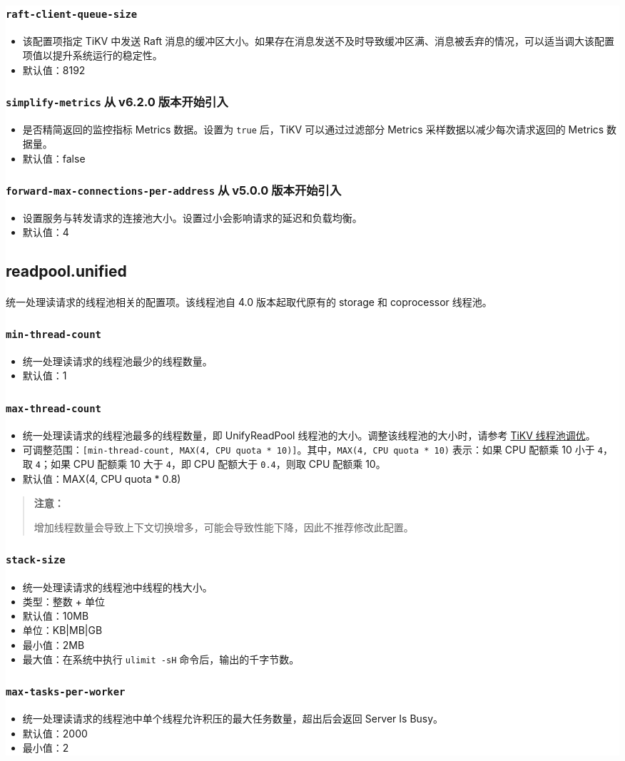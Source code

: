### `raft-client-queue-size`

+ 该配置项指定 TiKV 中发送 Raft 消息的缓冲区大小。如果存在消息发送不及时导致缓冲区满、消息被丢弃的情况，可以适当调大该配置项值以提升系统运行的稳定性。
+ 默认值：8192

### `simplify-metrics` <span class="version-mark">从 v6.2.0 版本开始引入</span>

+ 是否精简返回的监控指标 Metrics 数据。设置为 `true` 后，TiKV 可以通过过滤部分 Metrics 采样数据以减少每次请求返回的 Metrics 数据量。
+ 默认值：false

### `forward-max-connections-per-address` <span class="version-mark">从 v5.0.0 版本开始引入</span>

+ 设置服务与转发请求的连接池大小。设置过小会影响请求的延迟和负载均衡。
+ 默认值：4

## readpool.unified

统一处理读请求的线程池相关的配置项。该线程池自 4.0 版本起取代原有的 storage 和 coprocessor 线程池。

### `min-thread-count`

+ 统一处理读请求的线程池最少的线程数量。
+ 默认值：1

### `max-thread-count`

+ 统一处理读请求的线程池最多的线程数量，即 UnifyReadPool 线程池的大小。调整该线程池的大小时，请参考 [TiKV 线程池调优](/tune-tikv-thread-performance.md#tikv-线程池调优)。
+ 可调整范围：`[min-thread-count, MAX(4, CPU quota * 10)]`。其中，`MAX(4, CPU quota * 10)` 表示：如果 CPU 配额乘 10 小于 `4`，取 `4`；如果 CPU 配额乘 10 大于 `4`，即 CPU 配额大于 `0.4`，则取 CPU 配额乘 10。
+ 默认值：MAX(4, CPU quota * 0.8)

> **注意：**
>
> 增加线程数量会导致上下文切换增多，可能会导致性能下降，因此不推荐修改此配置。

### `stack-size`

+ 统一处理读请求的线程池中线程的栈大小。
+ 类型：整数 + 单位
+ 默认值：10MB
+ 单位：KB|MB|GB
+ 最小值：2MB
+ 最大值：在系统中执行 `ulimit -sH` 命令后，输出的千字节数。

### `max-tasks-per-worker`

+ 统一处理读请求的线程池中单个线程允许积压的最大任务数量，超出后会返回 Server Is Busy。
+ 默认值：2000
+ 最小值：2
